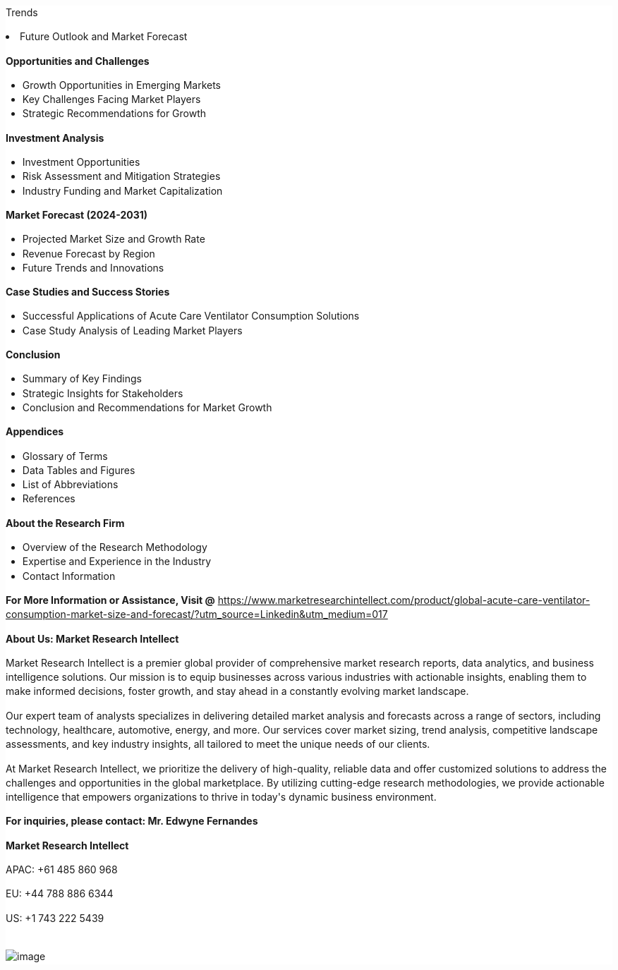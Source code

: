 Trends</li><li>Future Outlook and Market Forecast</li></ul><p><strong>Opportunities and Challenges</strong></p><ul><li>Growth Opportunities in Emerging Markets</li><li>Key Challenges Facing Market Players</li><li>Strategic Recommendations for Growth</li></ul><p><strong>Investment Analysis</strong></p><ul><li>Investment Opportunities</li><li>Risk Assessment and Mitigation Strategies</li><li>Industry Funding and Market Capitalization</li></ul><p><strong>Market Forecast (2024-2031)</strong></p><ul><li>Projected Market Size and Growth Rate</li><li>Revenue Forecast by Region</li><li>Future Trends and Innovations</li></ul><p><strong>Case Studies and Success Stories</strong></p><ul><li>Successful Applications of Acute Care Ventilator Consumption Solutions</li><li>Case Study Analysis of Leading Market Players</li></ul><p><strong>Conclusion</strong></p><ul><li>Summary of Key Findings</li><li>Strategic Insights for Stakeholders</li><li>Conclusion and Recommendations for Market Growth</li></ul><p><strong>Appendices</strong></p><ul><li>Glossary of Terms</li><li>Data Tables and Figures</li><li>List of Abbreviations</li><li>References</li></ul><p><strong>About the Research Firm</strong></p><ul><li>Overview of the Research Methodology</li><li>Expertise and Experience in the Industry</li><li>Contact Information</li></ul></div><div class="article-main__content" data-test-id="publishing-text-block"><p><span class="font-[700]"><strong>For More Information or Assistance, Visit @</strong>&nbsp;<a href="https://www.marketresearchintellect.com/product/global-acute-care-ventilator-consumption-market-size-and-forecast/?utm_source=Linkedin&utm_medium=017">https://www.marketresearchintellect.com/product/global-acute-care-ventilator-consumption-market-size-and-forecast/?utm_source=Linkedin&utm_medium=017</a></span></p><p><strong>About Us: Market Research Intellect</strong></p><p>Market Research Intellect is a premier global provider of comprehensive market research reports, data analytics, and business intelligence solutions. Our mission is to equip businesses across various industries with actionable insights, enabling them to make informed decisions, foster growth, and stay ahead in a constantly evolving market landscape.</p><p>Our expert team of analysts specializes in delivering detailed market analysis and forecasts across a range of sectors, including technology, healthcare, automotive, energy, and more. Our services cover market sizing, trend analysis, competitive landscape assessments, and key industry insights, all tailored to meet the unique needs of our clients.</p><p>At Market Research Intellect, we prioritize the delivery of high-quality, reliable data and offer customized solutions to address the challenges and opportunities in the global marketplace. By utilizing cutting-edge research methodologies, we provide actionable intelligence that empowers organizations to thrive in today's dynamic business environment.</p><p><strong>For inquiries, please contact: Mr. Edwyne Fernandes</strong></p><p><strong>Market Research Intellect</strong></p><p>APAC: +61 485 860 968</p><p>EU: +44 788 886 6344</p><p>US: +1 743 222 5439</p></div><div class="article-main__content" data-test-id="publishing-text-block">&nbsp;</div>
![image](https://github.com/user-attachments/assets/d1aa1a5c-6856-4c42-a2ca-a36375f19b13)
